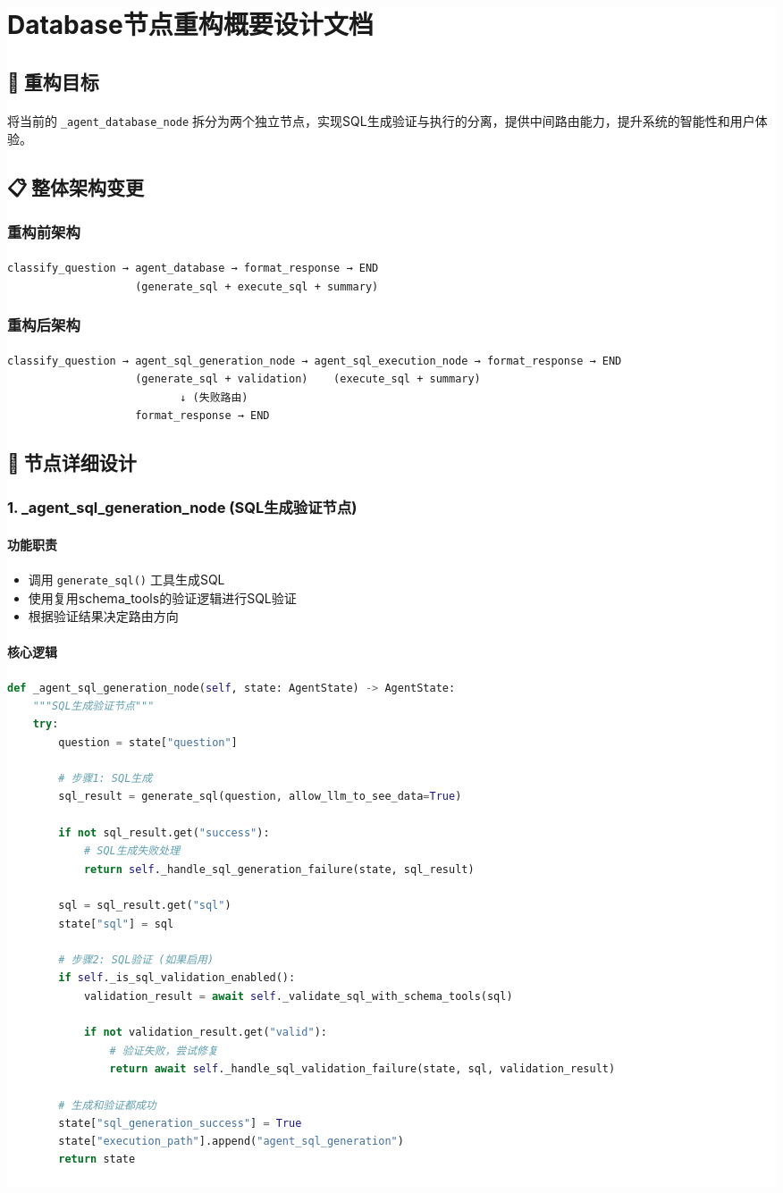 # Database节点重构概要设计文档

## 🎯 重构目标

将当前的 `_agent_database_node` 拆分为两个独立节点，实现SQL生成验证与执行的分离，提供中间路由能力，提升系统的智能性和用户体验。

## 📋 整体架构变更

### **重构前架构**
```
classify_question → agent_database → format_response → END
                    (generate_sql + execute_sql + summary)
```

### **重构后架构**
```
classify_question → agent_sql_generation_node → agent_sql_execution_node → format_response → END
                    (generate_sql + validation)    (execute_sql + summary)
                           ↓ (失败路由)
                    format_response → END
```

## 🔧 节点详细设计

### **1. _agent_sql_generation_node (SQL生成验证节点)**

#### **功能职责**
- 调用 `generate_sql()` 工具生成SQL
- 使用复用schema_tools的验证逻辑进行SQL验证
- 根据验证结果决定路由方向

#### **核心逻辑**
```python
def _agent_sql_generation_node(self, state: AgentState) -> AgentState:
    """SQL生成验证节点"""
    try:
        question = state["question"]
        
        # 步骤1: SQL生成
        sql_result = generate_sql(question, allow_llm_to_see_data=True)
        
        if not sql_result.get("success"):
            # SQL生成失败处理
            return self._handle_sql_generation_failure(state, sql_result)
        
        sql = sql_result.get("sql")
        state["sql"] = sql
        
        # 步骤2: SQL验证 (如果启用)
        if self._is_sql_validation_enabled():
            validation_result = await self._validate_sql_with_schema_tools(sql)
            
            if not validation_result.get("valid"):
                # 验证失败，尝试修复
                return await self._handle_sql_validation_failure(state, sql, validation_result)
        
        # 生成和验证都成功
        state["sql_generation_success"] = True
        state["execution_path"].append("agent_sql_generation")
        return state
        
```